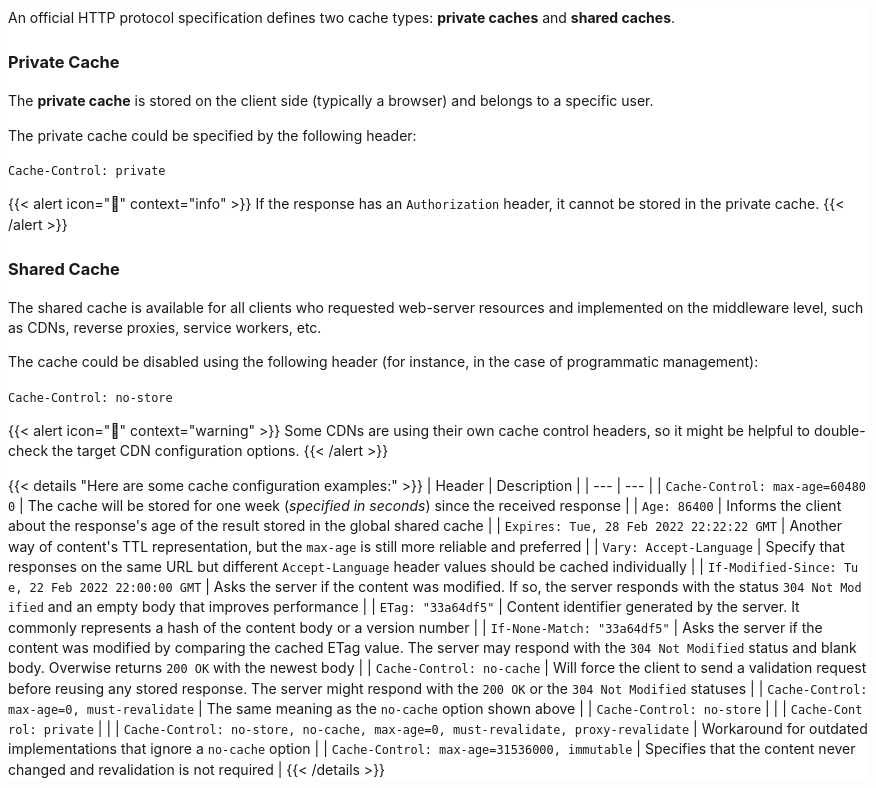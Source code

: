 An official HTTP protocol specification defines two cache types: **private caches** and **shared caches**.

### Private Cache

The **private cache** is stored on the client side (typically a browser) and belongs to a specific user.

The private cache could be specified by the following header:

```http
Cache-Control: private
```

{{< alert icon="📝" context="info" >}}
If the response has an `Authorization` header, it cannot be stored in the private cache.
{{< /alert >}}

### Shared Cache

The shared cache is available for all clients who requested web-server resources and implemented on the middleware level, such as CDNs, reverse proxies, service workers, etc.

The cache could be disabled using the following header (for instance, in the case of programmatic management):

```http
Cache-Control: no-store
```

{{< alert icon="📒" context="warning" >}}
Some CDNs are using their own cache control headers, so it might be helpful to double-check the target CDN configuration options.
{{< /alert >}}

{{< details "Here are some cache configuration examples:" >}}
| Header | Description |
| --- | --- |
| `Cache-Control: max-age=604800` | The cache will be stored for one week (_specified in seconds_) since the received response |
| `Age: 86400` | Informs the client about the response's age of the result stored in the global shared cache |
| `Expires: Tue, 28 Feb 2022 22:22:22 GMT` | Another way of content's TTL representation, but the `max-age` is still more reliable and preferred |
| `Vary: Accept-Language` | Specify that responses on the same URL but different `Accept-Language` header values should be cached individually |
| `If-Modified-Since: Tue, 22 Feb 2022 22:00:00 GMT` | Asks the server if the content was modified. If so, the server responds with the status `304 Not Modified` and an empty body that improves performance |
| `ETag: "33a64df5"` | Content identifier generated by the server. It commonly represents a hash of the content body or a version number |
| `If-None-Match: "33a64df5"` | Asks the server if the content was modified by comparing the cached ETag value. The server may respond with the `304 Not Modified` status and blank body. Overwise returns `200 OK` with the newest body |
| `Cache-Control: no-cache` | Will force the client to send a validation request before reusing any stored response. The server might respond with the `200 OK` or the `304 Not Modified` statuses |
| `Cache-Control: max-age=0, must-revalidate` | The same meaning as the `no-cache` option shown above |
| `Cache-Control: no-store` |  |
| `Cache-Control: private` |  |
| `Cache-Control: no-store, no-cache, max-age=0, must-revalidate, proxy-revalidate` | Workaround for outdated implementations that ignore a `no-cache` option |
| `Cache-Control: max-age=31536000, immutable` | Specifies that the content never changed and revalidation is not required |
{{< /details >}}
